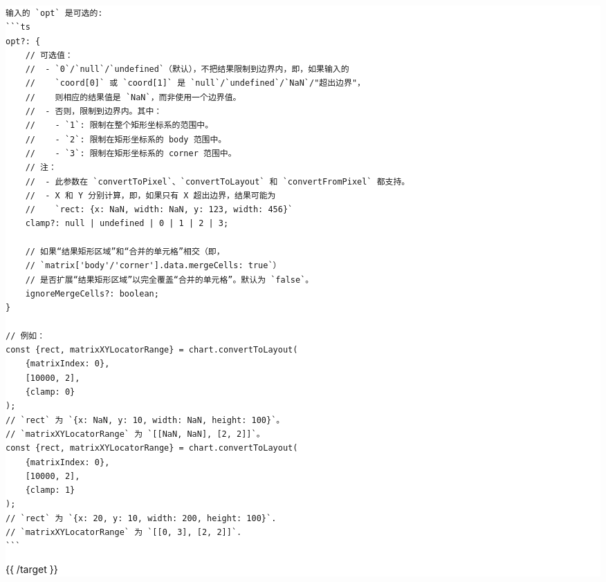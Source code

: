     输入的 `opt` 是可选的:
    ```ts
    opt?: {
        // 可选值：
        //  - `0`/`null`/`undefined`（默认），不把结果限制到边界内，即，如果输入的
        //    `coord[0]` 或 `coord[1]` 是 `null`/`undefined`/`NaN`/"超出边界"，
        //    则相应的结果值是 `NaN`，而非使用一个边界值。
        //  - 否则，限制到边界内。其中：
        //    - `1`: 限制在整个矩形坐标系的范围中。
        //    - `2`: 限制在矩形坐标系的 body 范围中。
        //    - `3`: 限制在矩形坐标系的 corner 范围中。
        // 注：
        //  - 此参数在 `convertToPixel`、`convertToLayout` 和 `convertFromPixel` 都支持。
        //  - X 和 Y 分别计算，即，如果只有 X 超出边界，结果可能为
        //    `rect: {x: NaN, width: NaN, y: 123, width: 456}`
        clamp?: null | undefined | 0 | 1 | 2 | 3;

        // 如果“结果矩形区域”和“合并的单元格”相交（即，
        // `matrix['body'/'corner'].data.mergeCells: true`）
        // 是否扩展“结果矩形区域”以完全覆盖“合并的单元格”。默认为 `false`。
        ignoreMergeCells?: boolean;
    }

    // 例如：
    const {rect, matrixXYLocatorRange} = chart.convertToLayout(
        {matrixIndex: 0},
        [10000, 2],
        {clamp: 0}
    );
    // `rect` 为 `{x: NaN, y: 10, width: NaN, height: 100}`。
    // `matrixXYLocatorRange` 为 `[[NaN, NaN], [2, 2]]`。
    const {rect, matrixXYLocatorRange} = chart.convertToLayout(
        {matrixIndex: 0},
        [10000, 2],
        {clamp: 1}
    );
    // `rect` 为 `{x: 20, y: 10, width: 200, height: 100}`.
    // `matrixXYLocatorRange` 为 `[[0, 3], [2, 2]]`.
    ```
{{ /target }}
